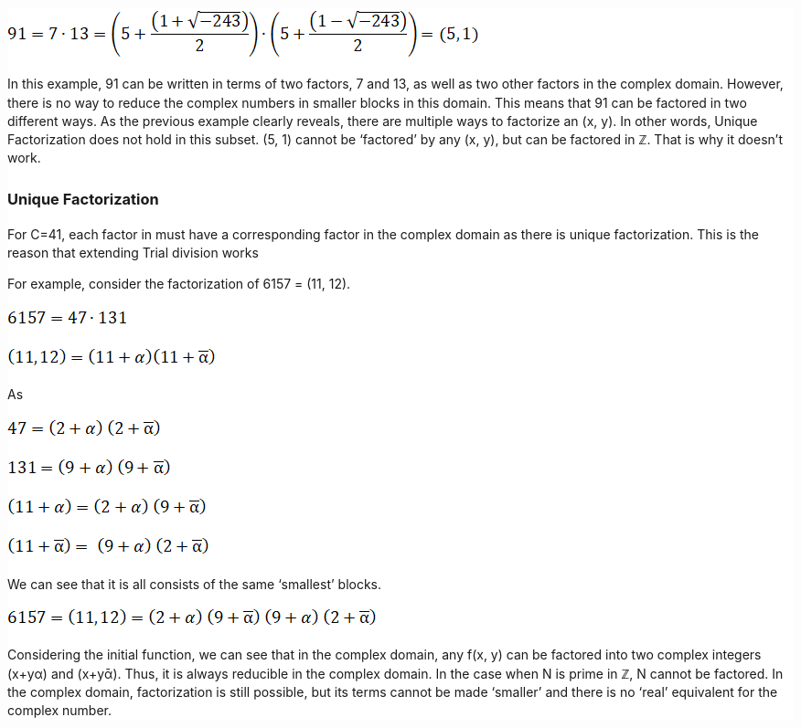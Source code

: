 ![](images/Extended_Trial_Division/image025.png?raw=true) 

In this example, 91 can be written in terms of two factors, 7 and 13, as well as two other factors in the complex domain. However, there is no way to reduce the complex numbers in smaller blocks in this domain. This means that 91 can be factored in two different ways. As the previous example clearly reveals, there are multiple ways to factorize an (x, y). In other words, Unique Factorization does not hold in this subset. (5, 1) cannot be ‘factored’ by any (x, y), but can be factored in ℤ. That is why it doesn’t work.

### Unique Factorization
For C=41, each factor in  must have a corresponding factor in the complex domain as there is unique factorization. This is the reason that extending Trial division works

For example, consider the factorization of 6157 = (11, 12).

![](images/Extended_Trial_Division/image008.png?raw=true) 

![](images/Extended_Trial_Division/image026.png?raw=true) 

As

![](images/Extended_Trial_Division/image027.png?raw=true) 

![](images/Extended_Trial_Division/image028.png?raw=true) 

![](images/Extended_Trial_Division/image029.png?raw=true) 

![](images/Extended_Trial_Division/image030.png?raw=true) 



We can see that it is all consists of the same ‘smallest’ blocks.

![](images/Extended_Trial_Division/image031.png?raw=true) 


Considering the initial function, we can see that in the complex domain, any f(x, y) can be factored into two complex integers (x+yα) and (x+yᾱ). Thus, it is always reducible in the complex domain. In the case when N is prime in ℤ, N cannot be factored. In the complex domain, factorization is still possible, but its terms cannot be made ‘smaller’ and there is no ‘real’ equivalent for the complex number. 
